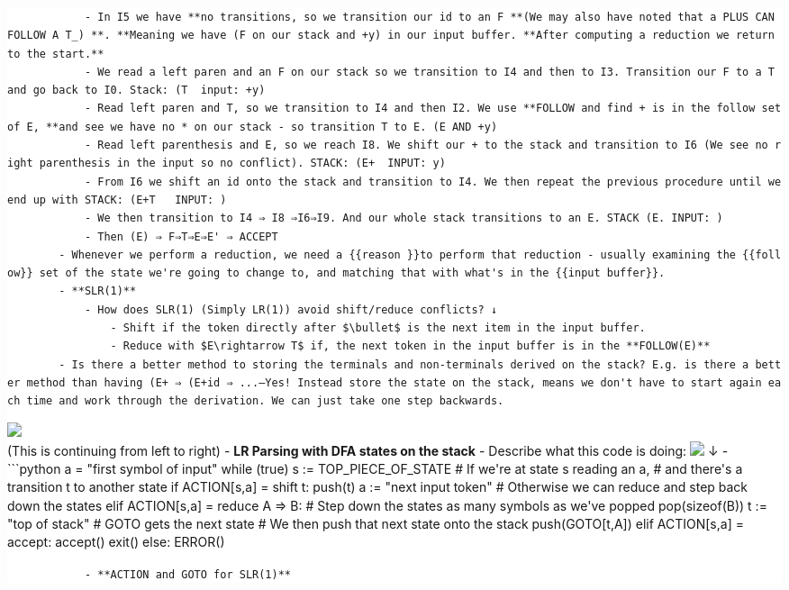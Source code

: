                 - In I5 we have **no transitions, so we transition our id to an F **(We may also have noted that a PLUS CAN FOLLOW A T_) **. **Meaning we have (F on our stack and +y) in our input buffer. **After computing a reduction we return to the start.** 
                - We read a left paren and an F on our stack so we transition to I4 and then to I3. Transition our F to a T and go back to I0. Stack: (T  input: +y)
                - Read left paren and T, so we transition to I4 and then I2. We use **FOLLOW and find + is in the follow set of E, **and see we have no * on our stack - so transition T to E. (E AND +y) 
                - Read left parenthesis and E, so we reach I8. We shift our + to the stack and transition to I6 (We see no right parenthesis in the input so no conflict). STACK: (E+  INPUT: y)
                - From I6 we shift an id onto the stack and transition to I4. We then repeat the previous procedure until we end up with STACK: (E+T   INPUT: )
                - We then transition to I4 ⇒ I8 ⇒I6⇒I9. And our whole stack transitions to an E. STACK (E. INPUT: )  
                - Then (E) ⇒ F⇒T⇒E⇒E' ⇒ ACCEPT
            - Whenever we perform a reduction, we need a {{reason }}to perform that reduction - usually examining the {{follow}} set of the state we're going to change to, and matching that with what's in the {{input buffer}}.
            - **SLR(1)**
                - How does SLR(1) (Simply LR(1)) avoid shift/reduce conflicts? ↓ 
                    - Shift if the token directly after $\bullet$ is the next item in the input buffer. 
                    - Reduce with $E\rightarrow T$ if, the next token in the input buffer is in the **FOLLOW(E)** 
            - Is there a better method to storing the terminals and non-terminals derived on the stack? E.g. is there a better method than having (E+ ⇒ (E+id ⇒ ...―Yes! Instead store the state on the stack, means we don't have to start again each time and work through the derivation. We can just take one step backwards. 
![](local:///home/mali/remnote/remnote-614c8a3b6997e6001643dfce/files/LZsARoFdyakEIEdHVWY_MEzGrCGtGzyPI4ucAZGnL4-F0rwDwisc8ouy5nXbG_ZTlpRIUogjMIFrxI1JBmgVsNnjg_CbNZCM7DnWaBlK2e0wKBsvreodVTE86WAUV783.png)  
(This is continuing from left to right)
            - **LR Parsing with DFA states on the stack**
                - Describe what this code is doing: ![](local:///home/mali/remnote/remnote-614c8a3b6997e6001643dfce/files/O5EGctEiAFIndq3J5tIlwMTZwGnRMdp6V1kCptFPa7und534__JfAcx2ia-5ShHnB8Vxztrz9vO6gmAo6nJtJJPNb0Ds4wdnaUgIpYzFTm8x8q_3JCfe_Wqa9r_GB_ri.png)  ↓ 
                    - ```python
 a = "first symbol of input"
 while (true)
 	s := TOP_PIECE_OF_STATE
 	# If we're at state s reading an a, 
 	# and there's a transition t to another state
 	if ACTION[s,a] = shift t: 
 		push(t)
 		a := "next input token"
 	# Otherwise we can reduce and step back down the states
 	elif ACTION[s,a] = reduce A => B:
 	 	# Step down the states as many symbols as we've popped
 		pop(sizeof(B))
 		t := "top of stack"
 		# GOTO gets the next state
 		# We then push that next state onto the stack
 		push(GOTO[t,A])
 	elif ACTION[s,a] = accept:
 		accept()
 		exit()
 	else:
 		ERROR()	 
```
            - **ACTION and GOTO for SLR(1)** 
```
